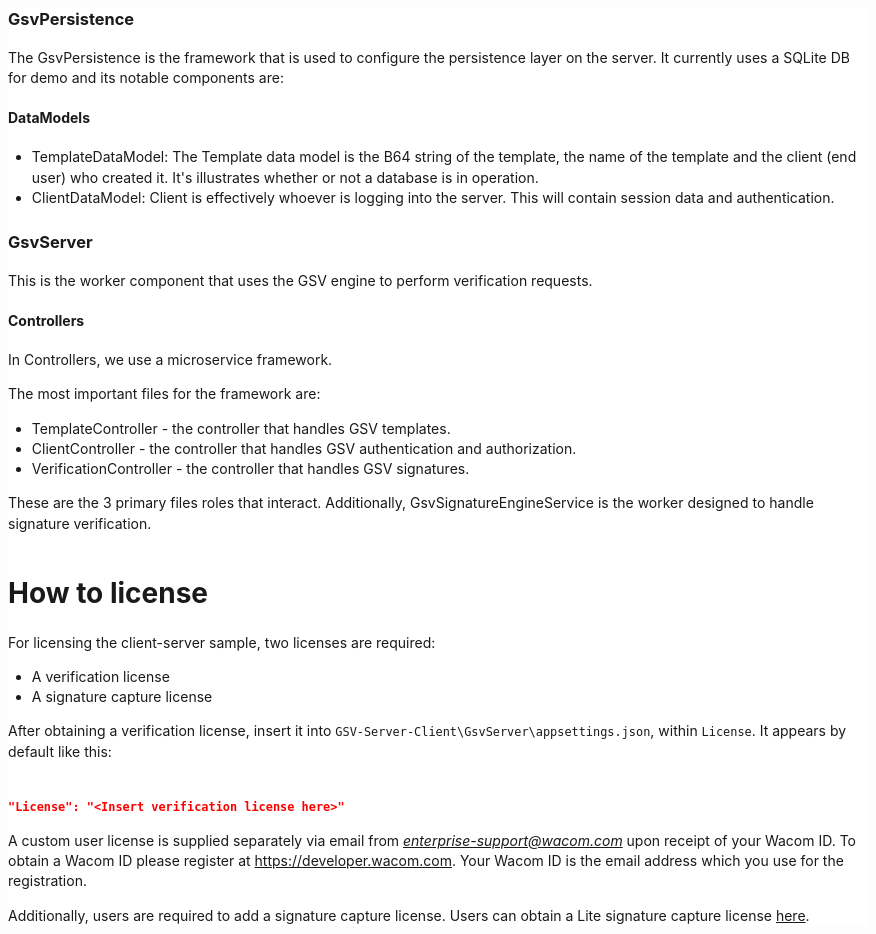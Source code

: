 ### GsvPersistence

The GsvPersistence is the framework that is used to configure the persistence layer on the server. It currently uses a SQLite DB for demo and its notable components are:

#### DataModels

- TemplateDataModel: The Template data model is the B64 string of the template, the name of the template and the client (end user) who created it. It's illustrates whether or not a database is in operation. 
- ClientDataModel: Client is effectively whoever is logging into the server. This will contain session data and authentication. 

### GsvServer

This is the worker component that uses the GSV engine to perform verification requests.

#### Controllers

In Controllers, we use a microservice framework. 

The most important files for the framework are:

- TemplateController - the controller that handles GSV templates.
- ClientController - the controller that handles GSV authentication and authorization. 
- VerificationController - the controller that handles GSV signatures. 

These are the 3 primary files roles that interact. Additionally, GsvSignatureEngineService is the worker designed to handle signature verification. 




# How to license 

For licensing the client-server sample, two licenses are required:

- A verification license
- A signature capture license

After obtaining a verification license, insert it into `GSV-Server-Client\GsvServer\appsettings.json`, within `License`. It appears by default like this: 

```json

"License": "<Insert verification license here>"

```

A custom user license is supplied separately via email from *enterprise-support@wacom.com* upon receipt of your Wacom ID.
To obtain a Wacom ID please register at https://developer.wacom.com. Your Wacom ID is the email address which you use for the registration.

Additionally, users are required to add a signature capture license. Users can obtain a Lite signature capture license [here](https://github.com/Wacom-Developer/sdk-for-signature-windows/blob/master/GETTING-STARTED.md#wacom-ink-sdk-for-signature-lite-license). 
